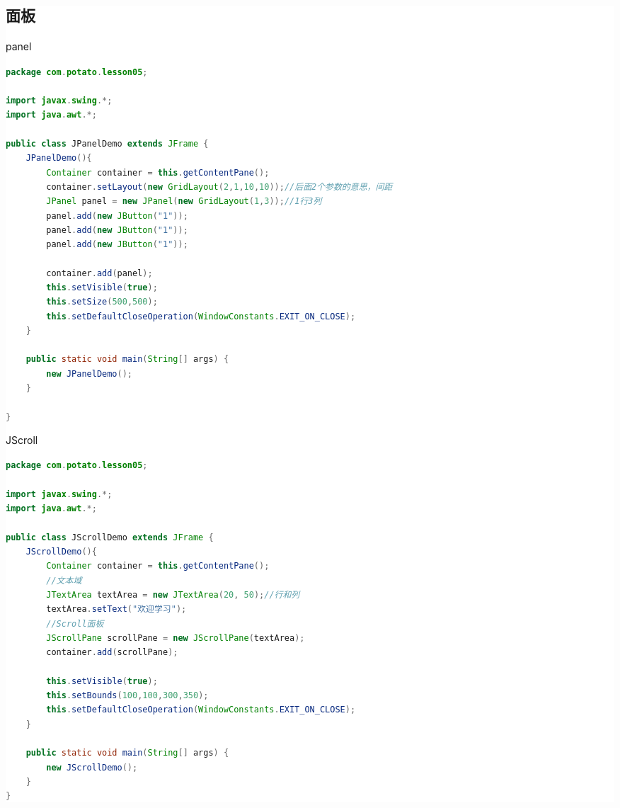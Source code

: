 

## 面板

panel

```java
package com.potato.lesson05;

import javax.swing.*;
import java.awt.*;

public class JPanelDemo extends JFrame {
    JPanelDemo(){
        Container container = this.getContentPane();
        container.setLayout(new GridLayout(2,1,10,10));//后面2个参数的意思，间距
        JPanel panel = new JPanel(new GridLayout(1,3));//1行3列
        panel.add(new JButton("1"));
        panel.add(new JButton("1"));
        panel.add(new JButton("1"));

        container.add(panel);
        this.setVisible(true);
        this.setSize(500,500);
        this.setDefaultCloseOperation(WindowConstants.EXIT_ON_CLOSE);
    }

    public static void main(String[] args) {
        new JPanelDemo();
    }

}

```

JScroll

```java
package com.potato.lesson05;

import javax.swing.*;
import java.awt.*;

public class JScrollDemo extends JFrame {
    JScrollDemo(){
        Container container = this.getContentPane();
        //文本域
        JTextArea textArea = new JTextArea(20, 50);//行和列
        textArea.setText("欢迎学习");
        //Scroll面板
        JScrollPane scrollPane = new JScrollPane(textArea);
        container.add(scrollPane);

        this.setVisible(true);
        this.setBounds(100,100,300,350);
        this.setDefaultCloseOperation(WindowConstants.EXIT_ON_CLOSE);
    }

    public static void main(String[] args) {
        new JScrollDemo();
    }
}

```
